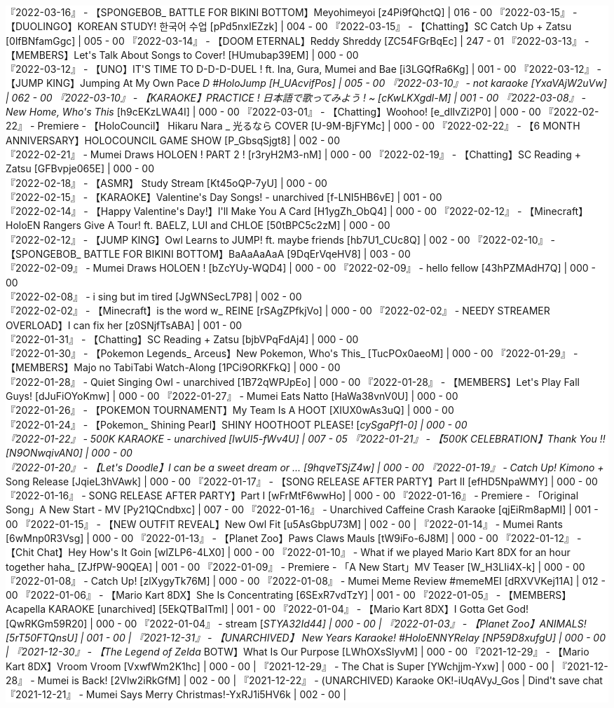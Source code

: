 『2022-03-16』 - 【SPONGEBOB_ BATTLE FOR BIKINI BOTTOM】Meyohimeyoi [z4Pi9fQhctQ] | 016 - 00
『2022-03-15』 - 【DUOLINGO】KOREAN STUDY! 한국어 수업 [pPd5nxIEZzk] | 004 - 00
『2022-03-15』 - 【Chatting】SC Catch Up + Zatsu [0lfBNfamGgc] | 005 - 00
『2022-03-14』 - 【DOOM ETERNAL】Reddy Shreddy [ZC54FGrBqEc] | 247 - 01
『2022-03-13』 - 【MEMBERS】Let's Talk About Songs to Cover! [HUmubap39EM] | 000 - 00   
『2022-03-12』 - 【UNO】IT'S TIME TO D-D-D-DUEL ! ft. Ina, Gura, Mumei and Bae [i3LGQfRa6Kg] |  001 - 00 
『2022-03-12』 - 【JUMP KING】Jumping At My Own Pace _D #HoloJump [H_UAcvifPos] |   005 - 00
『2022-03-10』 - not karaoke [YxaVAjW2uVw] |   062 - 00
『2022-03-10』 - 【KARAOKE】PRACTICE ! 日本語で歌ってみよう ! ~ [cKwLKXgdl-M] |   001 - 00
『2022-03-08』 - New Home, Who's This_ [h9cEKzLWA4I] |   000 - 00
『2022-03-01』 - 【Chatting】Woohoo! [e_dlIvZi2P0] |   000 - 00
『2022-02-22』 - Premiere - 【HoloCouncil】 Hikaru Nara _ 光るなら COVER [U-9M-BjFYMc] |  000 -  00
『2022-02-22』 - 【6 MONTH ANNIVERSARY】HOLOCOUNCIL GAME SHOW [P_GbsqSjgt8] | 002 - 00  
『2022-02-21』 - Mumei Draws HOLOEN ! PART 2 ! [r3ryH2M3-nM] |  000 - 00 
『2022-02-19』 - 【Chatting】SC Reading + Zatsu [GFBvpje065E] | 000 - 00  
『2022-02-18』 - 【ASMR】 Study Stream [Kt45oQP-7yU] | 000 - 00  
『2022-02-15』 - 【KARAOKE】Valentine's Day Songs! - unarchived [f-LNI5HB6vE] | 001 - 00  
『2022-02-14』 - 【Happy Valentine's Day!】I'll Make You A Card [H1ygZh_ObQ4] |  000 - 00 
『2022-02-12』 - 【Minecraft】HoloEN Rangers Give A Tour! ft. BAELZ, LUI and CHLOE [50tBPC5c2zM] | 000 - 00  
『2022-02-12』 - 【JUMP KING】Owl Learns to JUMP! ft. maybe friends [hb7U1_CUc8Q] | 002 -   00
『2022-02-10』 - 【SPONGEBOB_ BATTLE FOR BIKINI BOTTOM】BaAaAaAaA [9DqErVqeHV8] | 003 - 00  
『2022-02-09』 - Mumei Draws HOLOEN ! [bZcYUy-WQD4] |  000 - 00 
『2022-02-09』 - hello fellow [43hPZMAdH7Q] | 000 - 00  
『2022-02-08』 - i sing but im tired [JgWNSecL7P8] | 002 - 00  
『2022-02-02』 - 【Minecraft】is the word w_ REINE [rSAgZPfkjVo] |  000 - 00 
『2022-02-02』 - NEEDY STREAMER OVERLOAD】I can fix her [z0SNjfTsABA] | 001 - 00  
『2022-01-31』 - 【Chatting】SC Reading + Zatsu [bjbVPqFdAj4] | 000 - 00  
『2022-01-30』 - 【Pokemon Legends_ Arceus】New Pokemon, Who's This_ [TucPOx0aeoM] |  000 - 00 
『2022-01-29』 - 【MEMBERS】Majo no TabiTabi Watch-Along [1PCi9ORKFkQ] | 000 - 00  
『2022-01-28』 - Quiet Singing Owl - unarchived [1B72qWPJpEo] |  000 - 00 
『2022-01-28』 - 【MEMBERS】Let's Play Fall Guys! [dJuFiOYoKmw] |  000 - 00 
『2022-01-27』 - Mumei Eats Natto [HaWa38vnV0U] | 000 - 00  
『2022-01-26』 - 【POKEMON TOURNAMENT】My Team Is A HOOT [XIUX0wAs3uQ] |  000 - 00  
『2022-01-24』 - 【Pokemon_ Shining Pearl】SHINY HOOTHOOT PLEASE! [_cySgaPf1-0] |  000 - 00  
『2022-01-22』 - 500K KARAOKE - unarchived [lwUI5-fWv4U] | 007 - 05
『2022-01-21』 - 【500K CELEBRATION】Thank You !! [N9ONwqivAN0] | 000 - 00  
『2022-01-20』 - 【Let's Doodle】I can be a sweet dream or ... [9hqveTSjZ4w] | 000 - 00 
『2022-01-19』 - Catch Up! Kimono +_ Song Release [JqieL3hVAwk] |  000 - 00
『2022-01-17』 - 【SONG RELEASE AFTER PARTY】Part II [efHD5NpaWMY] | 000 - 00 
『2022-01-16』 - SONG RELEASE AFTER PARTY】Part I [wFrMtF6wwHo] |  000 - 00
『2022-01-16』 - Premiere - 「Original Song」A New Start - MV [Py21QCndbxc] | 007 - 00
『2022-01-16』 - Unarchived Caffeine Crash Karaoke [qjEiRm8apMI] | 001 - 00
『2022-01-15』 - 【NEW OUTFIT REVEAL】New Owl Fit [u5AsGbpU73M] |  002 - 00  |
『2022-01-14』 - Mumei Rants [6wMnp0R3Vsg] |  000 - 00
『2022-01-13』 - 【Planet Zoo】Paws Claws Mauls [tW9iFo-6J8M] | 000 - 00
『2022-01-12』 - 【Chit Chat】Hey How's It Goin [wlZLP6-4LX0] |  000 - 00
『2022-01-10』 - What if we played Mario Kart 8DX for an hour together haha_ [ZJfPW-90QEA] | 001 - 00
『2022-01-09』 - Premiere - 「A New Start」MV Teaser [W_H3LIi4X-k] | 000 - 00
『2022-01-08』 - Catch Up! [zlXygyTk76M] | 000 - 00
『2022-01-08』 - Mumei Meme Review #memeMEI [dRXVVKej11A] | 012 - 00
『2022-01-06』 - 【Mario Kart 8DX】She Is Concentrating [6SExR7vdTzY] | 001 - 00
『2022-01-05』 - 【MEMBERS】 Acapella KARAOKE [unarchived] [5EkQTBaITmI] | 001 - 00 
『2022-01-04』 - 【Mario Kart 8DX】I Gotta Get God! [QwRKGm59R20] | 000 - 00 
『2022-01-04』 - stream [_STYA32Id44] | 000 - 00 |
『2022-01-03』 - 【Planet Zoo】ANIMALS! [5rT50FTQnsU] | 001 - 00 |
『2021-12-31』 - 【UNARCHIVED】 New Years Karaoke! #HoloENNYRelay [NP59D8xufgU] | 000 - 00 | 
『2021-12-30』 - 【The Legend of Zelda_ BOTW】What Is Our Purpose [LWhOXsSlyvM] | 000 - 00
『2021-12-29』 - 【Mario Kart 8DX】Vroom Vroom [VxwfWm2K1hc] | 000 - 00 |
『2021-12-29』 - The Chat is Super [YWchjjm-Yxw] | 000 - 00 |
『2021-12-28』 - Mumei is Back! [2Vlw2iRkGfM] | 002 - 00 | 
『2021-12-22』 - (UNARCHIVED) Karaoke OK!-iUqAVyJ_Gos | Dind't save chat
『2021-12-21』 - Mumei Says Merry Christmas!-YxRJ1i5HV6k | 002 - 00 | 